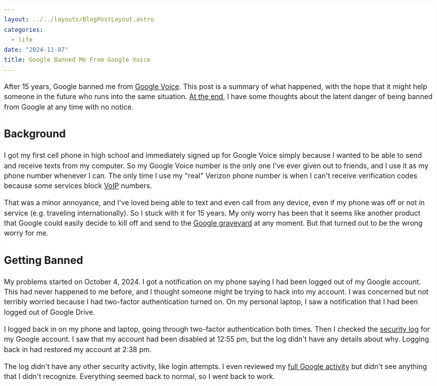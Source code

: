 ```yaml
---
layout: ../../layouts/BlogPostLayout.astro
categories:
  - life
date: "2024-11-07"
title: Google Banned Me From Google Voice
---
```


After 15 years, Google banned me from [Google Voice](https://voice.google.com/).
This post is a summary of what happened, with the hope that it might help
someone in the future who runs into the same situation. [At the
end](#retrospective), I have some
thoughts about the latent danger of being banned from Google at any time with no
notice.

## Background

I got my first cell phone in high school and immediately signed up for Google
Voice simply because I wanted to be able to send and receive texts from my
computer. So my Google Voice number is the only one I've ever given out to
friends, and I use it as my phone number whenever I can. The only time I use my
"real" Verizon phone number is when I can't receive verification codes because
some services block [VoIP](https://en.wikipedia.org/wiki/Voice_over_IP) numbers.

That was a minor annoyance, and I've loved being able to text and even call from
any device, even if my phone was off or not in service (e.g. traveling
internationally). So I stuck with it for 15 years. My only worry has been that
it seems like another product that Google could easily decide to kill off and
send to the [Google graveyard](https://killedbygoogle.com/) at any moment. But
that turned out to be the wrong worry for me.

## Getting Banned

My problems started on October 4, 2024. I got a notification on my phone saying
I had been logged out of my Google account. This had never happened to me
before, and I thought someone might be trying to hack into my account. I was
concerned but not terribly worried because I had two-factor authentication
turned on. On my personal laptop, I saw a notification that I had been logged
out of Google Drive.

I logged back in on my phone and laptop, going through two-factor authentication
both times. Then I checked the [security
log](https://myaccount.google.com/notifications) for my Google account. I saw
that my account had been disabled at 12:55 pm, but the log didn't have any
details about why. Logging back in had restored my account at 2:38 pm.

The log didn't have any other security activity, like login attempts. I even
reviewed my [full Google activity](https://myactivity.google.com) but didn't see
anything that I didn't recognize.  Everything seemed back to normal, so I went
back to work.
